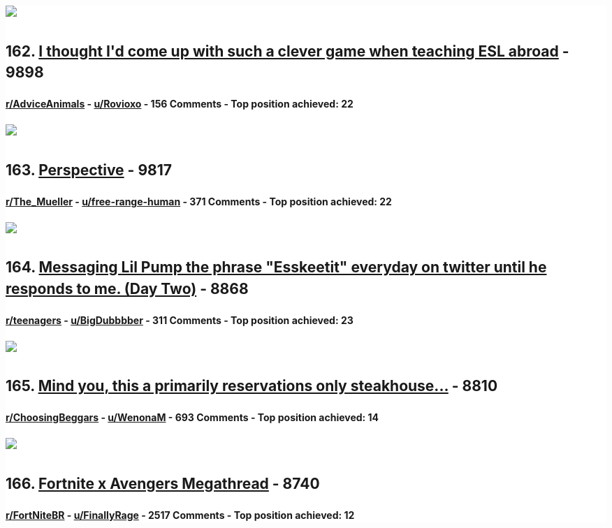 <a href="https://i.redd.it/myo2xn49iew01.jpg"><img src="https://b.thumbs.redditmedia.com/tjCAWK8D3XXoOzakDI2zkUNayWP_wqkzEeEmqtEDb8U.jpg"></img></a>

## 162. [I thought I'd come up with such a clever game when teaching ESL abroad](http://reddit.com/r/AdviceAnimals/comments/8hjabh/i_thought_id_come_up_with_such_a_clever_game_when/) - 9898
#### [r/AdviceAnimals](http://reddit.com/r/AdviceAnimals) - [u/Rovioxo](http://reddit.com/u/Rovioxo) - 156 Comments - Top position achieved: 22

<a href="https://i.redd.it/2j4fpcxtnbw01.jpg"><img src="https://b.thumbs.redditmedia.com/zMygU4pQ6vuNcDonBZCC7WWjlttW75AbOXjnjopPbpQ.jpg"></img></a>

## 163. [Perspective](http://reddit.com/r/The_Mueller/comments/8hk0rg/perspective/) - 9817
#### [r/The_Mueller](http://reddit.com/r/The_Mueller) - [u/free-range-human](http://reddit.com/u/free-range-human) - 371 Comments - Top position achieved: 22

<a href="https://i.redd.it/8ms26255acw01.jpg"><img src="https://b.thumbs.redditmedia.com/1drsI7Gf-WneQ-e9SYJAM0ILk8BQTRK4-lkgyVVvENI.jpg"></img></a>

## 164. [Messaging Lil Pump the phrase "Esskeetit" everyday on twitter until he responds to me. (Day Two)](http://reddit.com/r/teenagers/comments/8hqdfp/messaging_lil_pump_the_phrase_esskeetit_everyday/) - 8868
#### [r/teenagers](http://reddit.com/r/teenagers) - [u/BigDubbbber](http://reddit.com/u/BigDubbbber) - 311 Comments - Top position achieved: 23

<a href="https://i.redd.it/93i6q0dhmhw01.png"><img src="https://b.thumbs.redditmedia.com/oa6VH_g2on1LpBD9arQB7N4v2hei42AxeLXAJlOx8jI.jpg"></img></a>

## 165. [Mind you, this a primarily reservations only steakhouse...](http://reddit.com/r/ChoosingBeggars/comments/8hpcea/mind_you_this_a_primarily_reservations_only/) - 8810
#### [r/ChoosingBeggars](http://reddit.com/r/ChoosingBeggars) - [u/WenonaM](http://reddit.com/u/WenonaM) - 693 Comments - Top position achieved: 14

<a href="https://i.redd.it/synbqfzhzgw01.png"><img src="https://b.thumbs.redditmedia.com/lzE5uIBYleyapbnBrX50Gtka1ZGZO9T740oYK2v58Co.jpg"></img></a>

## 166. [Fortnite x Avengers Megathread](http://reddit.com/r/FortNiteBR/comments/8hnq6o/fortnite_x_avengers_megathread/) - 8740
#### [r/FortNiteBR](http://reddit.com/r/FortNiteBR) - [u/FinallyRage](http://reddit.com/u/FinallyRage) - 2517 Comments - Top position achieved: 12
